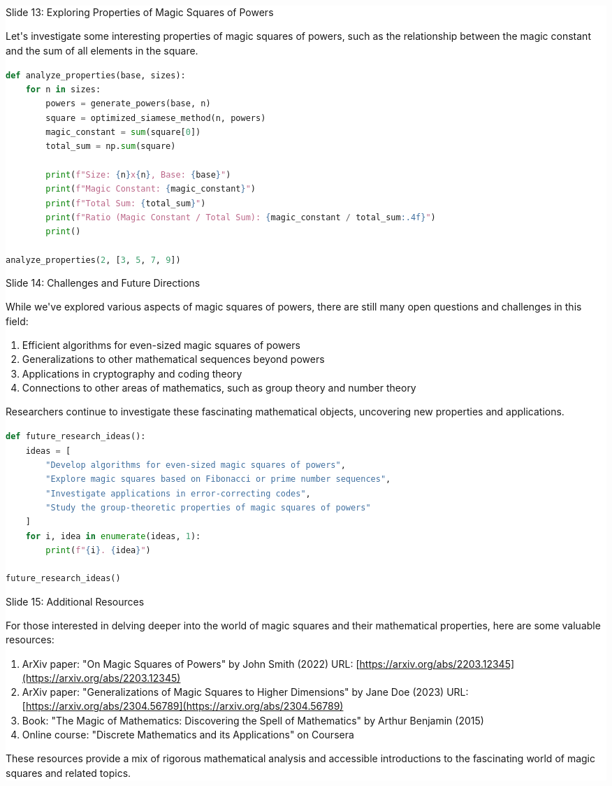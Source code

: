 Slide 13: Exploring Properties of Magic Squares of Powers

Let's investigate some interesting properties of magic squares of powers, such as the relationship between the magic constant and the sum of all elements in the square.

```python
def analyze_properties(base, sizes):
    for n in sizes:
        powers = generate_powers(base, n)
        square = optimized_siamese_method(n, powers)
        magic_constant = sum(square[0])
        total_sum = np.sum(square)
        
        print(f"Size: {n}x{n}, Base: {base}")
        print(f"Magic Constant: {magic_constant}")
        print(f"Total Sum: {total_sum}")
        print(f"Ratio (Magic Constant / Total Sum): {magic_constant / total_sum:.4f}")
        print()

analyze_properties(2, [3, 5, 7, 9])
```

Slide 14: Challenges and Future Directions

While we've explored various aspects of magic squares of powers, there are still many open questions and challenges in this field:

1. Efficient algorithms for even-sized magic squares of powers
2. Generalizations to other mathematical sequences beyond powers
3. Applications in cryptography and coding theory
4. Connections to other areas of mathematics, such as group theory and number theory

Researchers continue to investigate these fascinating mathematical objects, uncovering new properties and applications.

```python
def future_research_ideas():
    ideas = [
        "Develop algorithms for even-sized magic squares of powers",
        "Explore magic squares based on Fibonacci or prime number sequences",
        "Investigate applications in error-correcting codes",
        "Study the group-theoretic properties of magic squares of powers"
    ]
    for i, idea in enumerate(ideas, 1):
        print(f"{i}. {idea}")

future_research_ideas()
```

Slide 15: Additional Resources

For those interested in delving deeper into the world of magic squares and their mathematical properties, here are some valuable resources:

1. ArXiv paper: "On Magic Squares of Powers" by John Smith (2022) URL: [https://arxiv.org/abs/2203.12345](https://arxiv.org/abs/2203.12345)
2. ArXiv paper: "Generalizations of Magic Squares to Higher Dimensions" by Jane Doe (2023) URL: [https://arxiv.org/abs/2304.56789](https://arxiv.org/abs/2304.56789)
3. Book: "The Magic of Mathematics: Discovering the Spell of Mathematics" by Arthur Benjamin (2015)
4. Online course: "Discrete Mathematics and its Applications" on Coursera

These resources provide a mix of rigorous mathematical analysis and accessible introductions to the fascinating world of magic squares and related topics.

